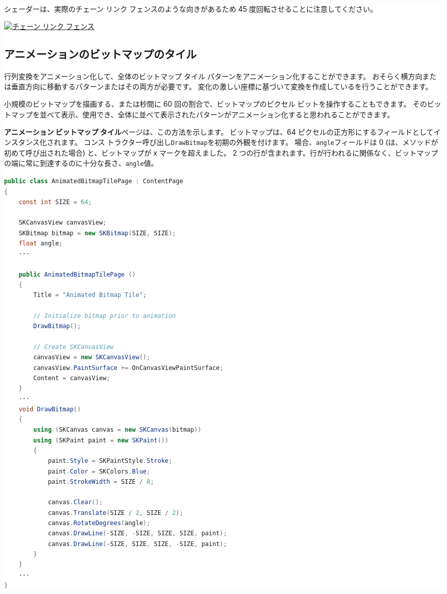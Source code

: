 シェーダーは、実際のチェーン リンク フェンスのような向きがあるため 45 度回転させることに注意してください。

[![チェーン リンク フェンス](bitmap-tiling-images/ChainLinkFence.png "チェーン リンク フェンス")](bitmap-tiling-images/ChainLinkFence-Large.png#lightbox)

## <a name="animating-bitmap-tiles"></a>アニメーションのビットマップのタイル

行列変換をアニメーション化して、全体のビットマップ タイル パターンをアニメーション化することができます。 おそらく横方向または垂直方向に移動するパターンまたはその両方が必要です。 変化の激しい座標に基づいて変換を作成しているを行うことができます。

小規模のビットマップを描画する、または秒間に 60 回の割合で、ビットマップのピクセル ビットを操作することもできます。 そのビットマップを並べて表示、使用でき、全体に並べて表示されたパターンがアニメーション化すると思われることができます。 

**アニメーション ビットマップ タイル**ページは、この方法を示します。 ビットマップは、64 ピクセルの正方形にするフィールドとしてインスタンス化されます。 コンス トラクター呼び出し`DrawBitmap`を初期の外観を付けます。 場合、`angle`フィールドは 0 (は、メソッドが初めて呼び出された場合) と、ビットマップが x マークを超えました。 2 つの行が含まれます。行が行われるに関係なく、ビットマップの端に常に到達するのに十分な長さ、`angle`値。 

```csharp
public class AnimatedBitmapTilePage : ContentPage
{
    const int SIZE = 64;

    SKCanvasView canvasView;
    SKBitmap bitmap = new SKBitmap(SIZE, SIZE);
    float angle;
    ···

    public AnimatedBitmapTilePage ()
    {
        Title = "Animated Bitmap Tile";

        // Initialize bitmap prior to animation
        DrawBitmap();

        // Create SKCanvasView 
        canvasView = new SKCanvasView();
        canvasView.PaintSurface += OnCanvasViewPaintSurface;
        Content = canvasView;
    }
    ···
    void DrawBitmap()
    {
        using (SKCanvas canvas = new SKCanvas(bitmap))
        using (SKPaint paint = new SKPaint())
        {
            paint.Style = SKPaintStyle.Stroke;
            paint.Color = SKColors.Blue;
            paint.StrokeWidth = SIZE / 8;

            canvas.Clear();
            canvas.Translate(SIZE / 2, SIZE / 2);
            canvas.RotateDegrees(angle);
            canvas.DrawLine(-SIZE, -SIZE, SIZE, SIZE, paint);
            canvas.DrawLine(-SIZE, SIZE, SIZE, -SIZE, paint);
        }
    }
    ···
}
```
